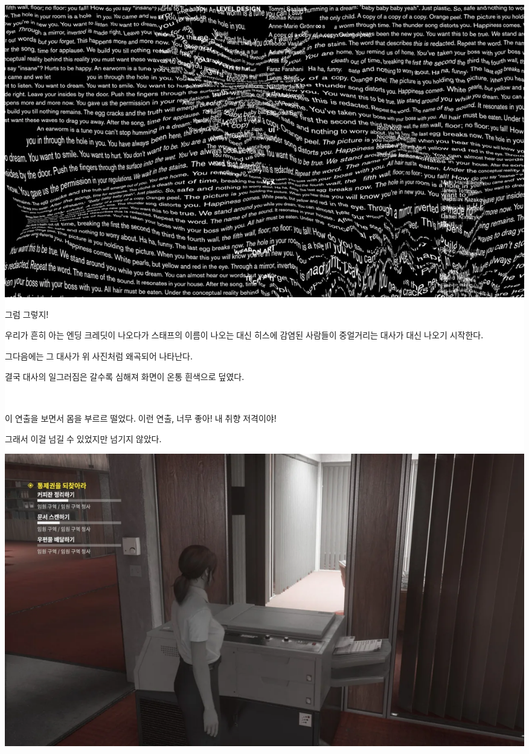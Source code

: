 ![](002.webp)

그럼 그렇지!

우리가 흔히 아는 엔딩 크레딧이 나오다가 스태프의 이름이 나오는 대신 히스에 감염된 사람들이 중얼거리는 대사가 대신 나오기 시작한다.

그다음에는 그 대사가 위 사진처럼 왜곡되어 나타난다.

결국 대사의 일그러짐은 갈수록 심해져 화면이 온통 흰색으로 덮였다.

&nbsp;

이 연출을 보면서 몸을 부르르 떨었다. 이런 연출, 너무 좋아! 내 취향 저격이야!

그래서 이걸 넘길 수 있었지만 넘기지 않았다.

![](003.webp)
